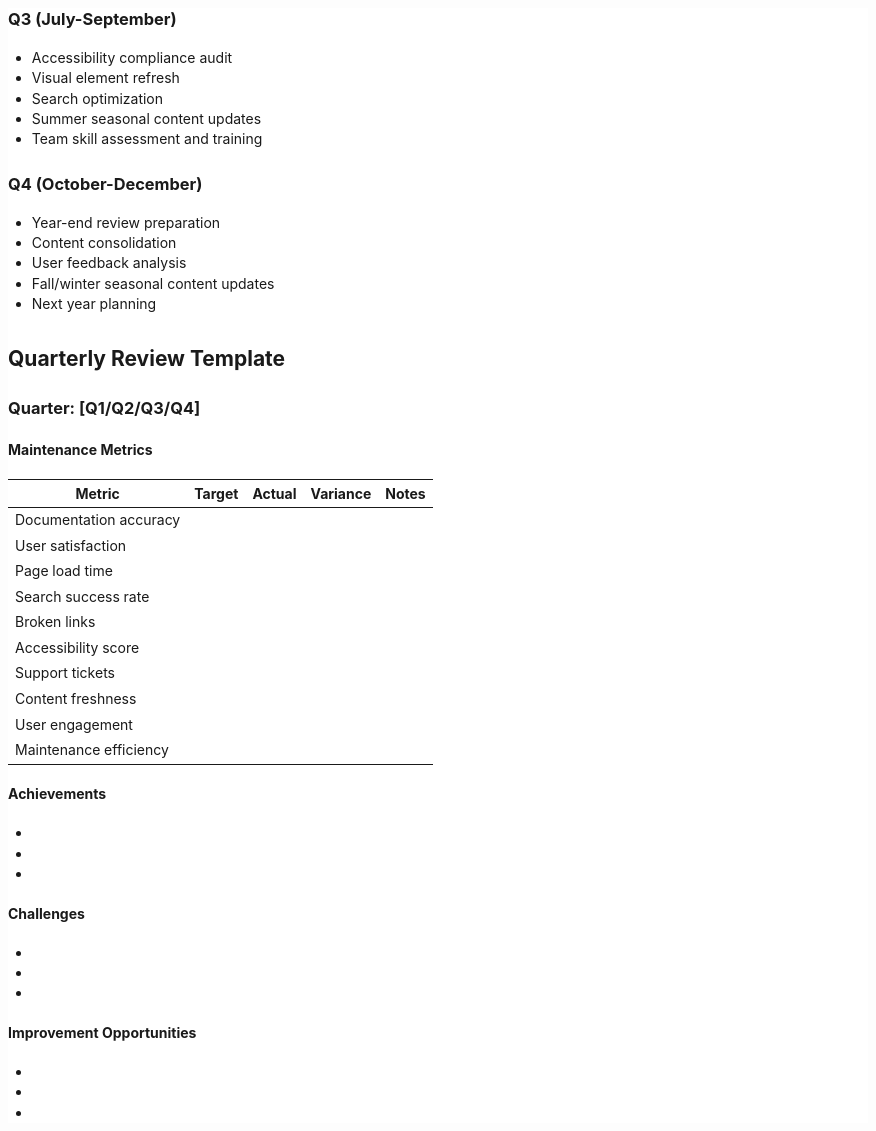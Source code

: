 ### Q3 (July-September)
- Accessibility compliance audit
- Visual element refresh
- Search optimization
- Summer seasonal content updates
- Team skill assessment and training

### Q4 (October-December)
- Year-end review preparation
- Content consolidation
- User feedback analysis
- Fall/winter seasonal content updates
- Next year planning

## Quarterly Review Template

### Quarter: [Q1/Q2/Q3/Q4]

#### Maintenance Metrics
| Metric | Target | Actual | Variance | Notes |
|--------|--------|--------|----------|-------|
| Documentation accuracy | | | | |
| User satisfaction | | | | |
| Page load time | | | | |
| Search success rate | | | | |
| Broken links | | | | |
| Accessibility score | | | | |
| Support tickets | | | | |
| Content freshness | | | | |
| User engagement | | | | |
| Maintenance efficiency | | | | |

#### Achievements
- 
- 
- 

#### Challenges
- 
- 
- 

#### Improvement Opportunities
- 
- 
- 
